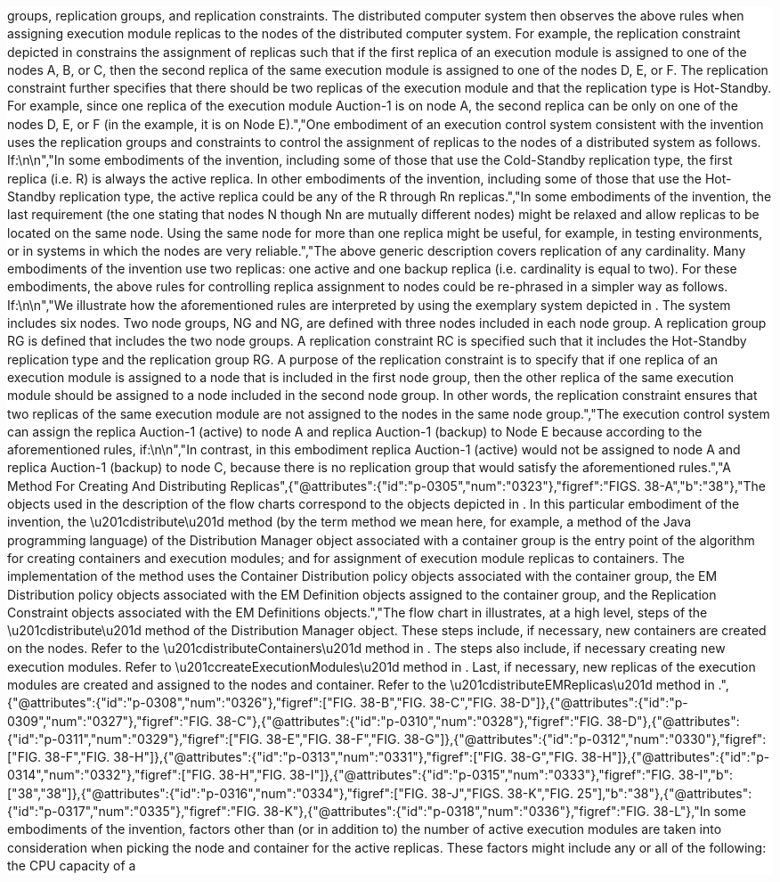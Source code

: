 groups, replication groups, and replication constraints. The distributed computer system then observes the above rules when assigning execution module replicas to the nodes of the distributed computer system. For example, the replication constraint depicted in  constrains the assignment of replicas such that if the first replica of an execution module is assigned to one of the nodes A, B, or C, then the second replica of the same execution module is assigned to one of the nodes D, E, or F. The replication constraint further specifies that there should be two replicas of the execution module and that the replication type is Hot-Standby. For example, since one replica of the execution module Auction-1 is on node A, the second replica can be only on one of the nodes D, E, or F (in the example, it is on Node E).","One embodiment of an execution control system consistent with the invention uses the replication groups and constraints to control the assignment of replicas to the nodes of a distributed system as follows. If:\n\n","In some embodiments of the invention, including some of those that use the Cold-Standby replication type, the first replica (i.e. R) is always the active replica. In other embodiments of the invention, including some of those that use the Hot-Standby replication type, the active replica could be any of the R through Rn replicas.","In some embodiments of the invention, the last requirement (the one stating that nodes N though Nn are mutually different nodes) might be relaxed and allow replicas to be located on the same node. Using the same node for more than one replica might be useful, for example, in testing environments, or in systems in which the nodes are very reliable.","The above generic description covers replication of any cardinality. Many embodiments of the invention use two replicas: one active and one backup replica (i.e. cardinality is equal to two). For these embodiments, the above rules for controlling replica assignment to nodes could be re-phrased in a simpler way as follows. If:\n\n","We illustrate how the aforementioned rules are interpreted by using the exemplary system depicted in . The system includes six nodes. Two node groups, NG and NG, are defined with three nodes included in each node group. A replication group RG is defined that includes the two node groups. A replication constraint RC is specified such that it includes the Hot-Standby replication type and the replication group RG. A purpose of the replication constraint is to specify that if one replica of an execution module is assigned to a node that is included in the first node group, then the other replica of the same execution module should be assigned to a node included in the second node group. In other words, the replication constraint ensures that two replicas of the same execution module are not assigned to the nodes in the same node group.","The execution control system can assign the replica Auction-1 (active) to node A and replica Auction-1 (backup) to Node E because according to the aforementioned rules, if:\n\n","In contrast, in this embodiment replica Auction-1 (active) would not be assigned to node A and replica Auction-1 (backup) to node C, because there is no replication group that would satisfy the aforementioned rules.","A Method For Creating And Distributing Replicas",{"@attributes":{"id":"p-0305","num":"0323"},"figref":"FIGS. 38-A","b":"38"},"The objects used in the description of the flow charts correspond to the objects depicted in . In this particular embodiment of the invention, the \u201cdistribute\u201d method (by the term method we mean here, for example, a method of the Java programming language) of the Distribution Manager object associated with a container group is the entry point of the algorithm for creating containers and execution modules; and for assignment of execution module replicas to containers. The implementation of the method uses the Container Distribution policy objects associated with the container group, the EM Distribution policy objects associated with the EM Definition objects assigned to the container group, and the Replication Constraint objects associated with the EM Definitions objects.","The flow chart in  illustrates, at a high level, steps of the \u201cdistribute\u201d method of the Distribution Manager object. These steps include, if necessary, new containers are created on the nodes. Refer to the \u201cdistributeContainers\u201d method in . The steps also include, if necessary creating new execution modules. Refer to \u201ccreateExecutionModules\u201d method in . Last, if necessary, new replicas of the execution modules are created and assigned to the nodes and container. Refer to the \u201cdistributeEMReplicas\u201d method in .",{"@attributes":{"id":"p-0308","num":"0326"},"figref":["FIG. 38-B","FIG. 38-C","FIG. 38-D"]},{"@attributes":{"id":"p-0309","num":"0327"},"figref":"FIG. 38-C"},{"@attributes":{"id":"p-0310","num":"0328"},"figref":"FIG. 38-D"},{"@attributes":{"id":"p-0311","num":"0329"},"figref":["FIG. 38-E","FIG. 38-F","FIG. 38-G"]},{"@attributes":{"id":"p-0312","num":"0330"},"figref":["FIG. 38-F","FIG. 38-H"]},{"@attributes":{"id":"p-0313","num":"0331"},"figref":["FIG. 38-G","FIG. 38-H"]},{"@attributes":{"id":"p-0314","num":"0332"},"figref":["FIG. 38-H","FIG. 38-I"]},{"@attributes":{"id":"p-0315","num":"0333"},"figref":"FIG. 38-I","b":["38","38"]},{"@attributes":{"id":"p-0316","num":"0334"},"figref":["FIG. 38-J","FIGS. 38-K","FIG. 25"],"b":"38"},{"@attributes":{"id":"p-0317","num":"0335"},"figref":"FIG. 38-K"},{"@attributes":{"id":"p-0318","num":"0336"},"figref":"FIG. 38-L"},"In some embodiments of the invention, factors other than (or in addition to) the number of active execution modules are taken into consideration when picking the node and container for the active replicas. These factors might include any or all of the following: the CPU capacity of a